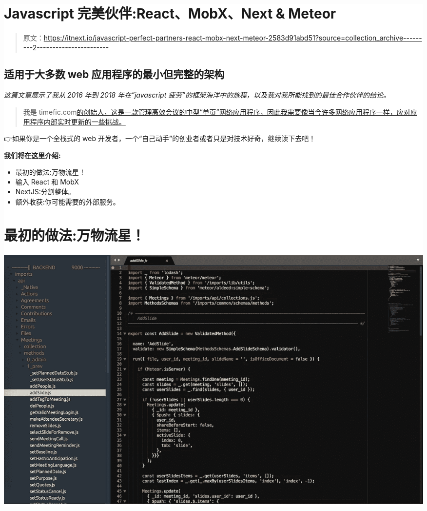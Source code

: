 # Javascript 完美伙伴:React、MobX、Next & Meteor

> 原文：<https://itnext.io/javascript-perfect-partners-react-mobx-next-meteor-2583d91abd51?source=collection_archive---------2----------------------->

## 适用于大多数 web 应用程序的最小但完整的架构

*这篇文章展示了我从 2016 年到 2018 年在“javascript 疲劳”的框架海洋中的旅程，以及我对我所能找到的最佳合作伙伴的结论。*

> 我是 timefic.com[的创始人，这是一款管理高效会议的中型“单页”网络应用程序，因此我需要像当今许多网络应用程序一样，应对应用程序内部实时更新的一些挑战。](https://www.timefic.com)

👉如果你是一个全栈式的 web 开发者，一个“自己动手”的创业者或者只是对技术好奇，继续读下去吧！

**我们将在这里介绍:**

*   最初的做法:万物流星！
*   输入 React 和 MobX
*   NextJS:分割整体。
*   额外收获:你可能需要的外部服务。

# 最初的做法:万物流星！

![](img/af584425ec582ea5f418a206dfc09a16.png)
